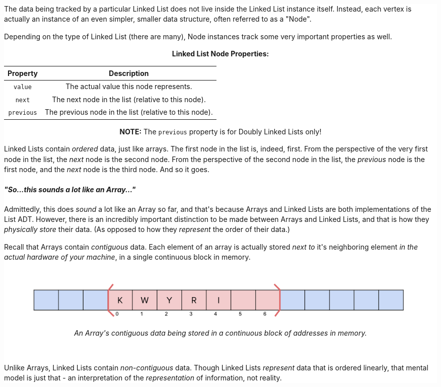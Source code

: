 The data being tracked by a particular Linked List does not live inside the
Linked List instance itself. Instead, each vertex is actually an instance of an
even simpler, smaller data structure, often referred to as a "Node".

Depending on the type of Linked List (there are many), Node instances track some
very important properties as well.

<p align="center">
  <b>Linked List Node Properties:</b>
</p>

| Property    | Description                                            |
| :---------: | :----------------------------------------------------: |
| `value`     | The actual value this node represents.                 |
| `next`      | The next node in the list (relative to this node).     |
| `previous`  | The previous node in the list (relative to this node). |

<p align="center">
  <b>NOTE:</b> The <code>previous</code> property is for Doubly Linked Lists only!
</p>

Linked Lists contain _ordered_ data, just like arrays. The first node in the
list is, indeed, first. From the perspective of the very first node in the list,
the _next_ node is the second node. From the perspective of the second node in
the list, the _previous_ node is the first node, and the _next_ node is the
third node. And so it goes.

#### _"So...this sounds a lot like an Array..."_

Admittedly, this does _sound_ a lot like an Array so far, and that's because
Arrays and Linked Lists are both implementations of the List ADT. However, there
is an incredibly important distinction to be made between Arrays and Linked
Lists, and that is how they _physically store_ their data. (As opposed to how
they _represent_ the order of their data.)

Recall that Arrays contain _contiguous_ data. Each element of an array is
actually stored _next to_ it's neighboring element _in the actual hardware of
your machine_, in a single continuous block in memory.

![Array in Memory](images/array-in-memory.png)
<p align="center">
  <i>An Array's contiguous data being stored in a continuous block of addresses in memory.</i>
</p>
<br>

Unlike Arrays, Linked Lists contain _non-contiguous_ data. Though Linked Lists
_represent_ data that is ordered linearly, that mental model is just that - an
interpretation of the _representation_ of information, not reality.
